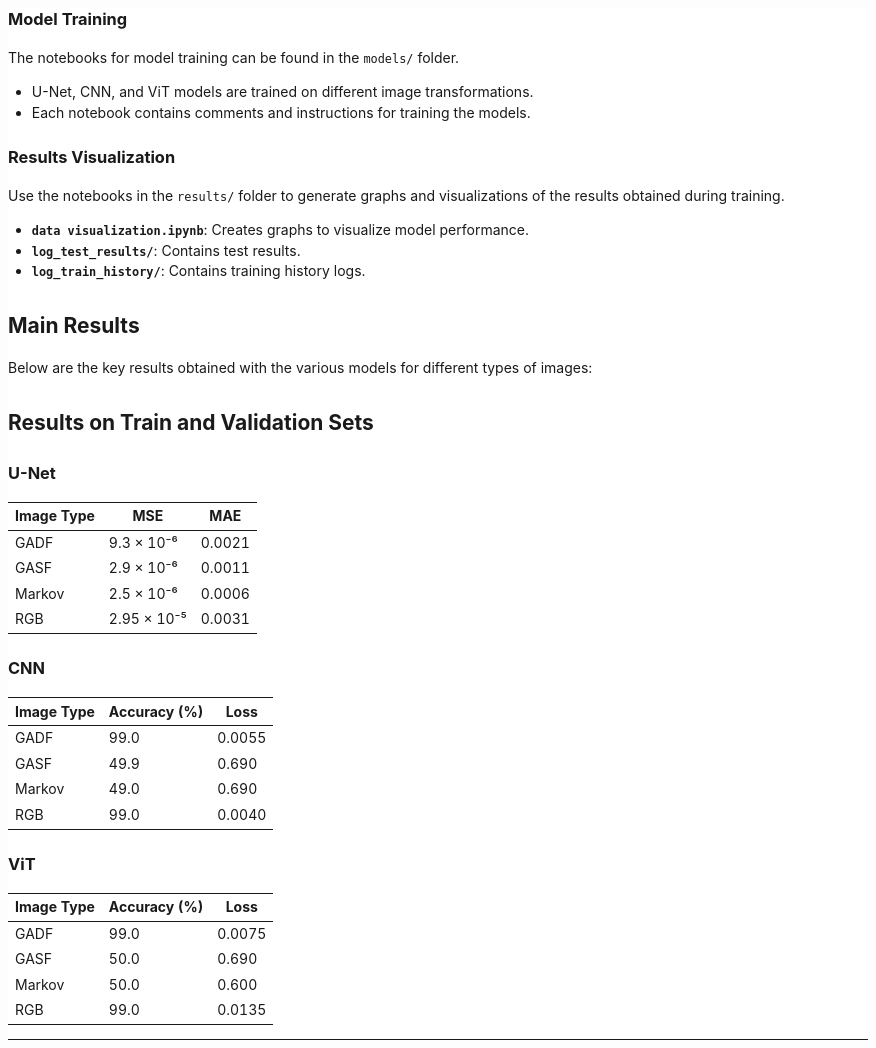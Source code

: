 ### Model Training
The notebooks for model training can be found in the `models/` folder. 
- U-Net, CNN, and ViT models are trained on different image transformations.
- Each notebook contains comments and instructions for training the models.

### Results Visualization
Use the notebooks in the `results/` folder to generate graphs and visualizations of the results obtained during training.
- **`data visualization.ipynb`**: Creates graphs to visualize model performance.
- **`log_test_results/`**: Contains test results.
- **`log_train_history/`**: Contains training history logs.

## Main Results
Below are the key results obtained with the various models for different types of images:

## Results on Train and Validation Sets

### U-Net
| Image Type | MSE           | MAE        |
|------------|---------------|------------|
| GADF       | 9.3 × 10⁻⁶    | 0.0021     |
| GASF       | 2.9 × 10⁻⁶    | 0.0011     |
| Markov     | 2.5 × 10⁻⁶    | 0.0006     |
| RGB        | 2.95 × 10⁻⁵   | 0.0031     |

### CNN
| Image Type | Accuracy (%) | Loss      |
|------------|--------------|-----------|
| GADF       | 99.0         | 0.0055    |
| GASF       | 49.9         | 0.690     |
| Markov     | 49.0         | 0.690     |
| RGB        | 99.0         | 0.0040    |

### ViT
| Image Type | Accuracy (%) | Loss      |
|------------|--------------|-----------|
| GADF       | 99.0         | 0.0075    |
| GASF       | 50.0         | 0.690     |
| Markov     | 50.0         | 0.600     |
| RGB        | 99.0         | 0.0135    |

---